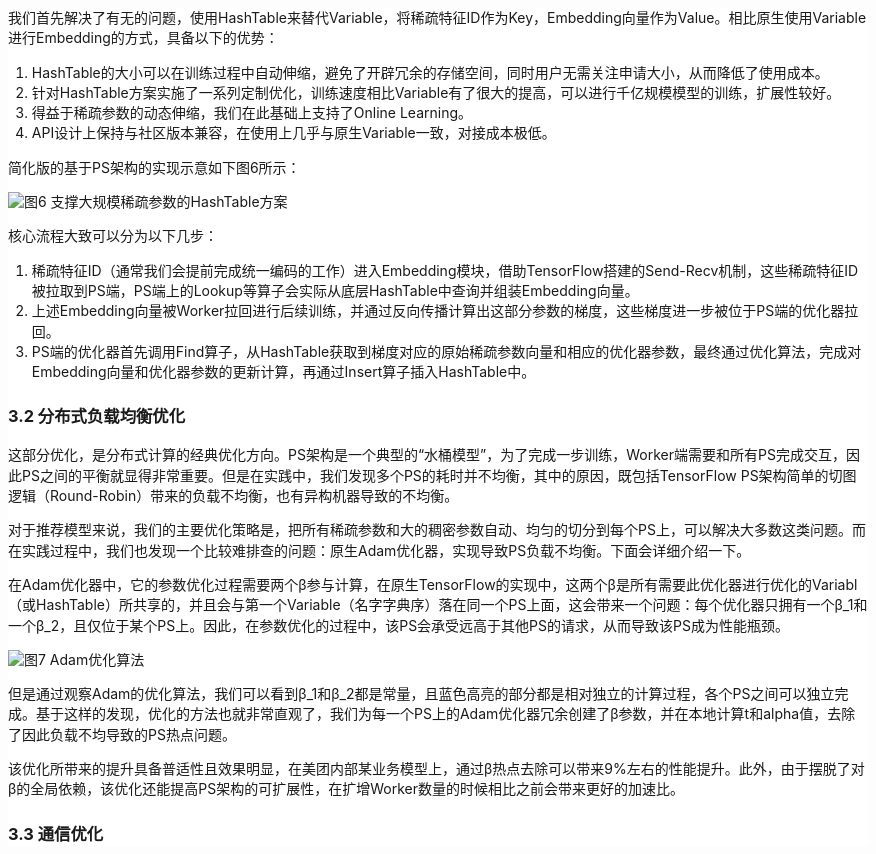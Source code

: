 
我们首先解决了有无的问题，使用HashTable来替代Variable，将稀疏特征ID作为Key，Embedding向量作为Value。相比原生使用Variable进行Embedding的方式，具备以下的优势：



1. HashTable的大小可以在训练过程中自动伸缩，避免了开辟冗余的存储空间，同时用户无需关注申请大小，从而降低了使用成本。
2. 针对HashTable方案实施了一系列定制优化，训练速度相比Variable有了很大的提高，可以进行千亿规模模型的训练，扩展性较好。
3. 得益于稀疏参数的动态伸缩，我们在此基础上支持了Online Learning。
4. API设计上保持与社区版本兼容，在使用上几乎与原生Variable一致，对接成本极低。


简化版的基于PS架构的实现示意如下图6所示：



![图6 支撑大规模稀疏参数的HashTable方案](https://p0.meituan.net/travelcube/1974bfa4126c6a729ec41dfce99c7d63243674.png)



核心流程大致可以分为以下几步：



1. 稀疏特征ID（通常我们会提前完成统一编码的工作）进入Embedding模块，借助TensorFlow搭建的Send\-Recv机制，这些稀疏特征ID被拉取到PS端，PS端上的Lookup等算子会实际从底层HashTable中查询并组装Embedding向量。
2. 上述Embedding向量被Worker拉回进行后续训练，并通过反向传播计算出这部分参数的梯度，这些梯度进一步被位于PS端的优化器拉回。
3. PS端的优化器首先调用Find算子，从HashTable获取到梯度对应的原始稀疏参数向量和相应的优化器参数，最终通过优化算法，完成对Embedding向量和优化器参数的更新计算，再通过Insert算子插入HashTable中。


### 3.2 分布式负载均衡优化


这部分优化，是分布式计算的经典优化方向。PS架构是一个典型的“水桶模型”，为了完成一步训练，Worker端需要和所有PS完成交互，因此PS之间的平衡就显得非常重要。但是在实践中，我们发现多个PS的耗时并不均衡，其中的原因，既包括TensorFlow PS架构简单的切图逻辑（Round\-Robin）带来的负载不均衡，也有异构机器导致的不均衡。



对于推荐模型来说，我们的主要优化策略是，把所有稀疏参数和大的稠密参数自动、均匀的切分到每个PS上，可以解决大多数这类问题。而在实践过程中，我们也发现一个比较难排查的问题：原生Adam优化器，实现导致PS负载不均衡。下面会详细介绍一下。



在Adam优化器中，它的参数优化过程需要两个β参与计算，在原生TensorFlow的实现中，这两个β是所有需要此优化器进行优化的Variabl（或HashTable）所共享的，并且会与第一个Variable（名字字典序）落在同一个PS上面，这会带来一个问题：每个优化器只拥有一个β\_1和一个β\_2，且仅位于某个PS上。因此，在参数优化的过程中，该PS会承受远高于其他PS的请求，从而导致该PS成为性能瓶颈。



![图7 Adam优化算法](https://p0.meituan.net/travelcube/ab0e99c33d993da8013d62f295219c7a93542.png)



但是通过观察Adam的优化算法，我们可以看到β\_1和β\_2都是常量，且蓝色高亮的部分都是相对独立的计算过程，各个PS之间可以独立完成。基于这样的发现，优化的方法也就非常直观了，我们为每一个PS上的Adam优化器冗余创建了β参数，并在本地计算t和alpha值，去除了因此负载不均导致的PS热点问题。



该优化所带来的提升具备普适性且效果明显，在美团内部某业务模型上，通过β热点去除可以带来9%左右的性能提升。此外，由于摆脱了对β的全局依赖，该优化还能提高PS架构的可扩展性，在扩增Worker数量的时候相比之前会带来更好的加速比。



### 3.3 通信优化
